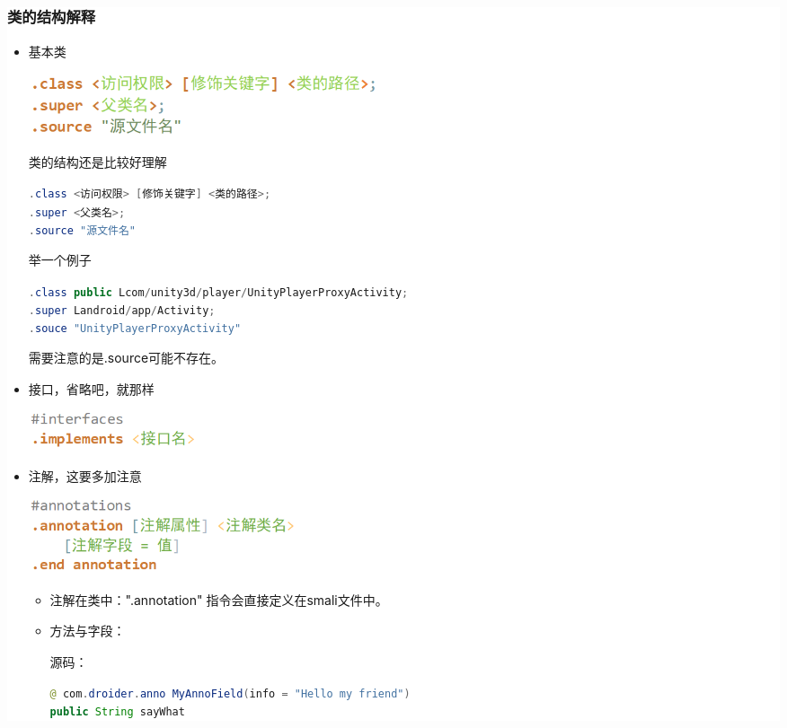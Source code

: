 ### 类的结构解释

- 基本类

  <img src="images/smail_class.png" width="400px"/>

  类的结构还是比较好理解

  ```java
  .class <访问权限> [修饰关键字] <类的路径>;
  .super <父类名>;
  .source "源文件名"
  ```

  举一个例子

  ```java
  .class public Lcom/unity3d/player/UnityPlayerProxyActivity;
  .super Landroid/app/Activity;
  .souce "UnityPlayerProxyActivity"
  ```

  需要注意的是.source可能不存在。

- 接口，省略吧，就那样

  <img src="images/smail_interface.png" width="200px"/>

- 注解，这要多加注意

  <img src="images/smail_annotation.png" width="300px"/>

  - 注解在类中：".annotation" 指令会直接定义在smali文件中。

  - 方法与字段：

    源码：

    ```java
    @ com.droider.anno MyAnnoField(info = "Hello my friend")
    public String sayWhat
    ```

